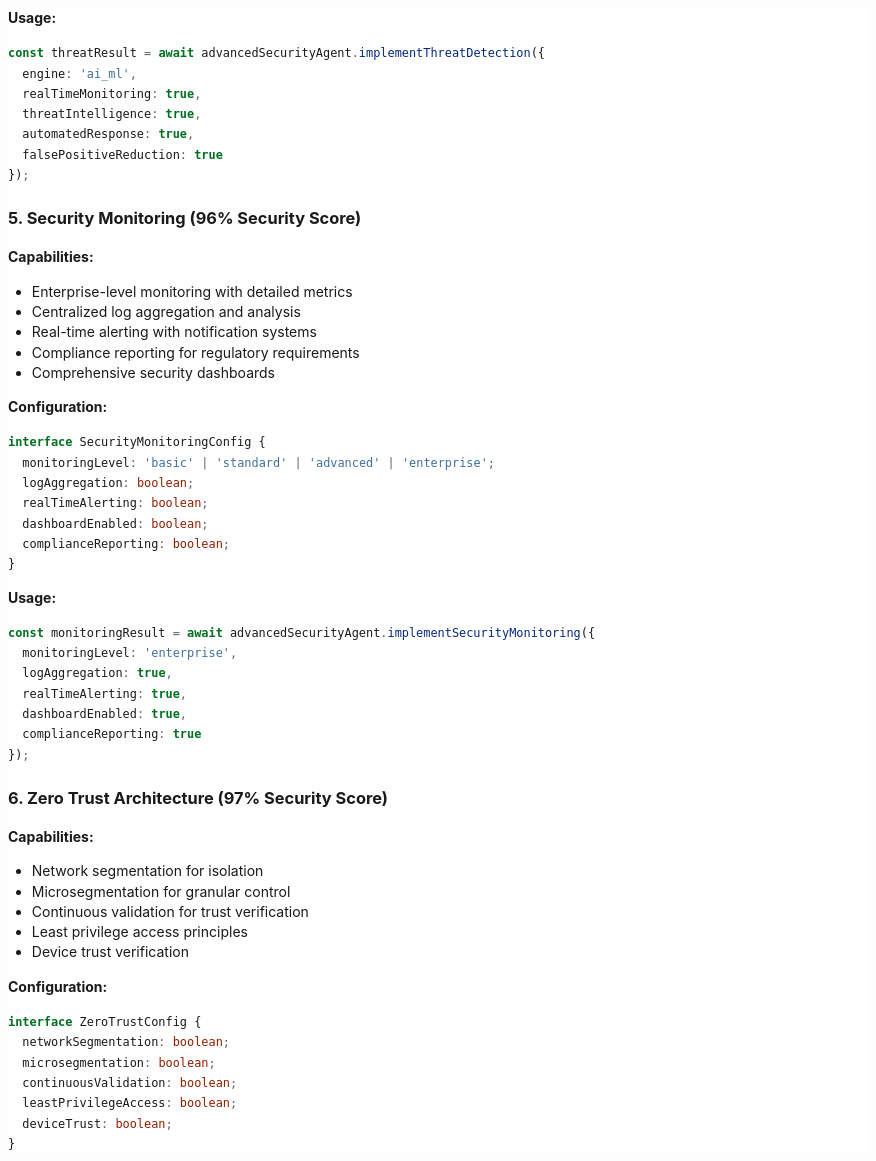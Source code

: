 **Usage:**
```typescript
const threatResult = await advancedSecurityAgent.implementThreatDetection({
  engine: 'ai_ml',
  realTimeMonitoring: true,
  threatIntelligence: true,
  automatedResponse: true,
  falsePositiveReduction: true
});
```

### **5. Security Monitoring (96% Security Score)**

**Capabilities:**
- Enterprise-level monitoring with detailed metrics
- Centralized log aggregation and analysis
- Real-time alerting with notification systems
- Compliance reporting for regulatory requirements
- Comprehensive security dashboards

**Configuration:**
```typescript
interface SecurityMonitoringConfig {
  monitoringLevel: 'basic' | 'standard' | 'advanced' | 'enterprise';
  logAggregation: boolean;
  realTimeAlerting: boolean;
  dashboardEnabled: boolean;
  complianceReporting: boolean;
}
```

**Usage:**
```typescript
const monitoringResult = await advancedSecurityAgent.implementSecurityMonitoring({
  monitoringLevel: 'enterprise',
  logAggregation: true,
  realTimeAlerting: true,
  dashboardEnabled: true,
  complianceReporting: true
});
```

### **6. Zero Trust Architecture (97% Security Score)**

**Capabilities:**
- Network segmentation for isolation
- Microsegmentation for granular control
- Continuous validation for trust verification
- Least privilege access principles
- Device trust verification

**Configuration:**
```typescript
interface ZeroTrustConfig {
  networkSegmentation: boolean;
  microsegmentation: boolean;
  continuousValidation: boolean;
  leastPrivilegeAccess: boolean;
  deviceTrust: boolean;
}
```
